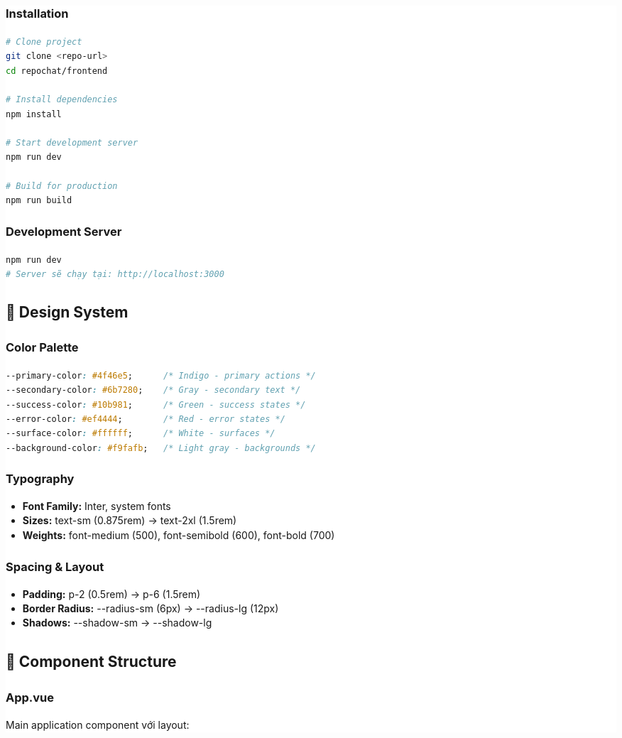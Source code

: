 ### Installation

```bash
# Clone project
git clone <repo-url>
cd repochat/frontend

# Install dependencies
npm install

# Start development server
npm run dev

# Build for production
npm run build
```

### Development Server
```bash
npm run dev
# Server sẽ chạy tại: http://localhost:3000
```

## 🎨 Design System

### Color Palette
```css
--primary-color: #4f46e5;      /* Indigo - primary actions */
--secondary-color: #6b7280;    /* Gray - secondary text */
--success-color: #10b981;      /* Green - success states */
--error-color: #ef4444;        /* Red - error states */
--surface-color: #ffffff;      /* White - surfaces */
--background-color: #f9fafb;   /* Light gray - backgrounds */
```

### Typography
- **Font Family:** Inter, system fonts
- **Sizes:** text-sm (0.875rem) → text-2xl (1.5rem)
- **Weights:** font-medium (500), font-semibold (600), font-bold (700)

### Spacing & Layout
- **Padding:** p-2 (0.5rem) → p-6 (1.5rem)
- **Border Radius:** --radius-sm (6px) → --radius-lg (12px)
- **Shadows:** --shadow-sm → --shadow-lg

## 🧩 Component Structure

### App.vue
Main application component với layout:
